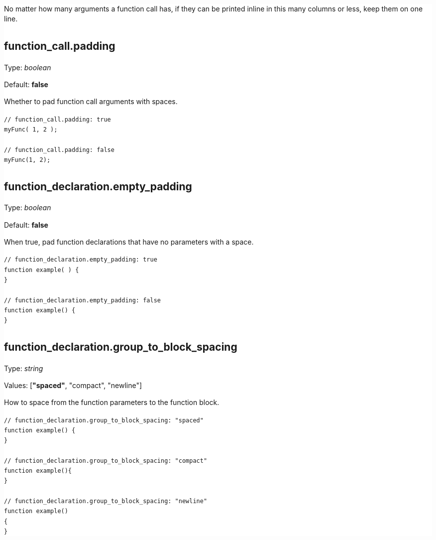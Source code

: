 No matter how many arguments a function call has, if they can be printed inline in this many columns or less, keep them on one line.


## function_call.padding

Type: _boolean_

Default: **false**

Whether to pad function call arguments with spaces.

```cfc
// function_call.padding: true
myFunc( 1, 2 );

// function_call.padding: false
myFunc(1, 2);
```

## function_declaration.empty_padding

Type: _boolean_

Default: **false**

When true, pad function declarations that have no parameters with a space.

```cfc
// function_declaration.empty_padding: true
function example( ) {
}

// function_declaration.empty_padding: false
function example() {
}
```

## function_declaration.group_to_block_spacing

Type: _string_

Values: [**"spaced"**, "compact", "newline"]

How to space from the function parameters to the function block.

```cfc
// function_declaration.group_to_block_spacing: "spaced"
function example() {
}

// function_declaration.group_to_block_spacing: "compact"
function example(){
}

// function_declaration.group_to_block_spacing: "newline"
function example()
{
}
```
